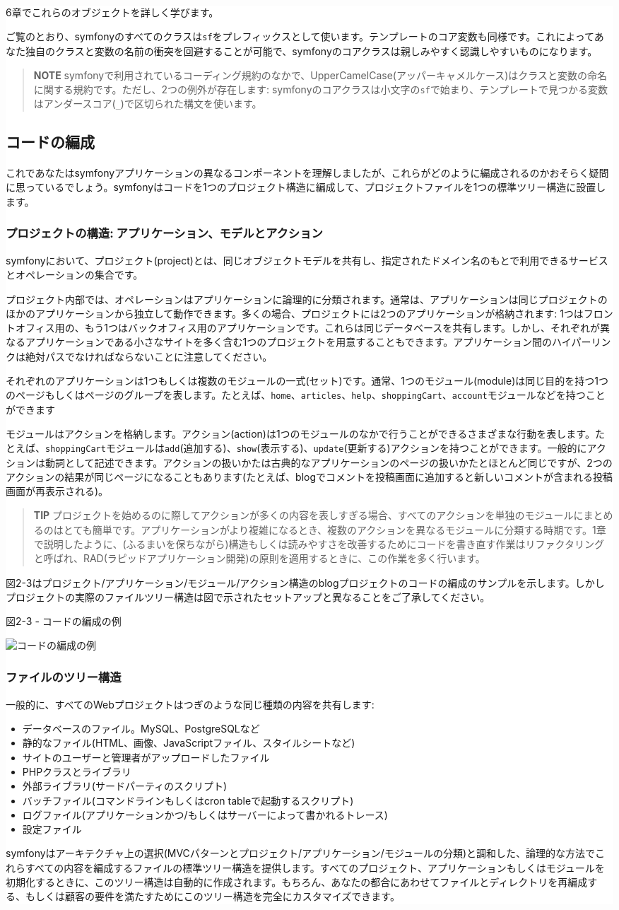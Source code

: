6章でこれらのオブジェクトを詳しく学びます。

ご覧のとおり、symfonyのすべてのクラスは`sf`をプレフィックスとして使います。テンプレートのコア変数も同様です。これによってあなた独自のクラスと変数の名前の衝突を回避することが可能で、symfonyのコアクラスは親しみやすく認識しやすいものになります。

>**NOTE**
>symfonyで利用されているコーディング規約のなかで、UpperCamelCase(アッパーキャメルケース)はクラスと変数の命名に関する規約です。ただし、2つの例外が存在します: symfonyのコアクラスは小文字の`sf`で始まり、テンプレートで見つかる変数はアンダースコア(`_`)で区切られた構文を使います。

コードの編成
------------

これであなたはsymfonyアプリケーションの異なるコンポーネントを理解しましたが、これらがどのように編成されるのかおそらく疑問に思っているでしょう。symfonyはコードを1つのプロジェクト構造に編成して、プロジェクトファイルを1つの標準ツリー構造に設置します。

### プロジェクトの構造: アプリケーション、モデルとアクション

symfonyにおいて、プロジェクト(project)とは、同じオブジェクトモデルを共有し、指定されたドメイン名のもとで利用できるサービスとオペレーションの集合です。

プロジェクト内部では、オペレーションはアプリケーションに論理的に分類されます。通常は、アプリケーションは同じプロジェクトのほかのアプリケーションから独立して動作できます。多くの場合、プロジェクトには2つのアプリケーションが格納されます: 1つはフロントオフィス用の、もう1つはバックオフィス用のアプリケーションです。これらは同じデータベースを共有します。しかし、それぞれが異なるアプリケーションである小さなサイトを多く含む1つのプロジェクトを用意することもできます。アプリケーション間のハイパーリンクは絶対パスでなければならないことに注意してください。

それぞれのアプリケーションは1つもしくは複数のモジュールの一式(セット)です。通常、1つのモジュール(module)は同じ目的を持つ1つのページもしくはページのグループを表します。たとえば、`home`、`articles`、`help`、`shoppingCart`、`account`モジュールなどを持つことができます

モジュールはアクションを格納します。アクション(action)は1つのモジュールのなかで行うことができるさまざまな行動を表します。たとえば、`shoppingCart`モジュールは`add`(追加する)、`show`(表示する)、`update`(更新する)アクションを持つことができます。一般的にアクションは動詞として記述できます。アクションの扱いかたは古典的なアプリケーションのページの扱いかたとほとんど同じですが、2つのアクションの結果が同じページになることもあります(たとえば、blogでコメントを投稿画面に追加すると新しいコメントが含まれる投稿画面が再表示される)。

>**TIP**
>プロジェクトを始めるのに際してアクションが多くの内容を表しすぎる場合、すべてのアクションを単独のモジュールにまとめるのはとても簡単です。アプリケーションがより複雑になるとき、複数のアクションを異なるモジュールに分類する時期です。1章で説明したように、(ふるまいを保ちながら)構造もしくは読みやすさを改善するためにコードを書き直す作業はリファクタリングと呼ばれ、RAD(ラピッドアプリケーション開発)の原則を適用するときに、この作業を多く行います。

図2-3はプロジェクト/アプリケーション/モジュール/アクション構造のblogプロジェクトのコードの編成のサンプルを示します。しかしプロジェクトの実際のファイルツリー構造は図で示されたセットアップと異なることをご了承してください。

図2-3 - コードの編成の例

![コードの編成の例](http://github.com/masakielastic/symfonybook-ja/raw/master/images/F0203.png "コードの編成の例")

### ファイルのツリー構造

一般的に、すべてのWebプロジェクトはつぎのような同じ種類の内容を共有します:

  * データベースのファイル。MySQL、PostgreSQLなど
  * 静的なファイル(HTML、画像、JavaScriptファイル、スタイルシートなど)
  * サイトのユーザーと管理者がアップロードしたファイル
  * PHPクラスとライブラリ 
  * 外部ライブラリ(サードパーティのスクリプト)
  * バッチファイル(コマンドラインもしくはcron tableで起動するスクリプト) 
  * ログファイル(アプリケーションかつ/もしくはサーバーによって書かれるトレース)
  * 設定ファイル

symfonyはアーキテクチャ上の選択(MVCパターンとプロジェクト/アプリケーション/モジュールの分類)と調和した、論理的な方法でこれらすべての内容を編成するファイルの標準ツリー構造を提供します。すべてのプロジェクト、アプリケーションもしくはモジュールを初期化するときに、このツリー構造は自動的に作成されます。もちろん、あなたの都合にあわせてファイルとディレクトリを再編成する、もしくは顧客の要件を満たすためにこのツリー構造を完全にカスタマイズできます。
